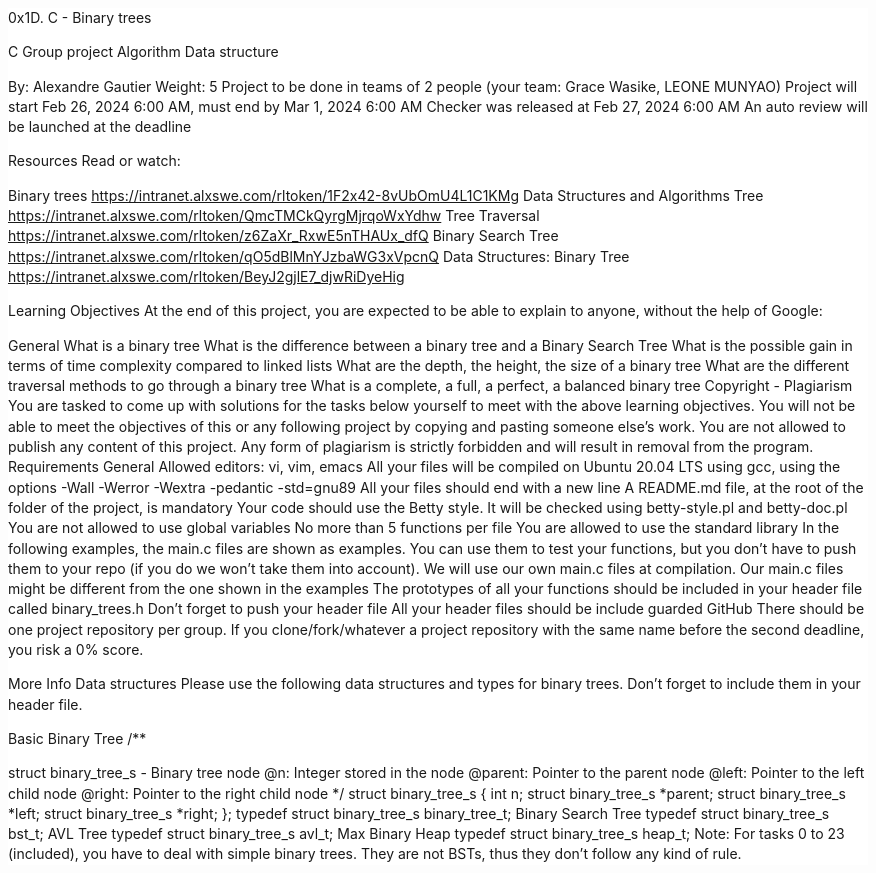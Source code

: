 0x1D. C - Binary trees

C Group project Algorithm Data structure

By: Alexandre Gautier Weight: 5 Project to be done in teams of 2 people (your team: Grace Wasike, LEONE MUNYAO) Project will start Feb 26, 2024 6:00 AM, must end by Mar 1, 2024 6:00 AM Checker was released at Feb 27, 2024 6:00 AM An auto review will be launched at the deadline

Resources Read or watch:

Binary trees https://intranet.alxswe.com/rltoken/1F2x42-8vUbOmU4L1C1KMg Data Structures and Algorithms Tree https://intranet.alxswe.com/rltoken/QmcTMCkQyrgMjrqoWxYdhw Tree Traversal https://intranet.alxswe.com/rltoken/z6ZaXr_RxwE5nTHAUx_dfQ Binary Search Tree https://intranet.alxswe.com/rltoken/qO5dBlMnYJzbaWG3xVpcnQ Data Structures: Binary Tree https://intranet.alxswe.com/rltoken/BeyJ2gjlE7_djwRiDyeHig

Learning Objectives At the end of this project, you are expected to be able to explain to anyone, without the help of Google:

General What is a binary tree What is the difference between a binary tree and a Binary Search Tree What is the possible gain in terms of time complexity compared to linked lists What are the depth, the height, the size of a binary tree What are the different traversal methods to go through a binary tree What is a complete, a full, a perfect, a balanced binary tree Copyright - Plagiarism You are tasked to come up with solutions for the tasks below yourself to meet with the above learning objectives. You will not be able to meet the objectives of this or any following project by copying and pasting someone else’s work. You are not allowed to publish any content of this project. Any form of plagiarism is strictly forbidden and will result in removal from the program. Requirements General Allowed editors: vi, vim, emacs All your files will be compiled on Ubuntu 20.04 LTS using gcc, using the options -Wall -Werror -Wextra -pedantic -std=gnu89 All your files should end with a new line A README.md file, at the root of the folder of the project, is mandatory Your code should use the Betty style. It will be checked using betty-style.pl and betty-doc.pl You are not allowed to use global variables No more than 5 functions per file You are allowed to use the standard library In the following examples, the main.c files are shown as examples. You can use them to test your functions, but you don’t have to push them to your repo (if you do we won’t take them into account). We will use our own main.c files at compilation. Our main.c files might be different from the one shown in the examples The prototypes of all your functions should be included in your header file called binary_trees.h Don’t forget to push your header file All your header files should be include guarded GitHub There should be one project repository per group. If you clone/fork/whatever a project repository with the same name before the second deadline, you risk a 0% score.

More Info Data structures Please use the following data structures and types for binary trees. Don’t forget to include them in your header file.

Basic Binary Tree /**

struct binary_tree_s - Binary tree node
@n: Integer stored in the node
@parent: Pointer to the parent node
@left: Pointer to the left child node
@right: Pointer to the right child node */ struct binary_tree_s { int n; struct binary_tree_s *parent; struct binary_tree_s *left; struct binary_tree_s *right; };
typedef struct binary_tree_s binary_tree_t; Binary Search Tree typedef struct binary_tree_s bst_t; AVL Tree typedef struct binary_tree_s avl_t; Max Binary Heap typedef struct binary_tree_s heap_t; Note: For tasks 0 to 23 (included), you have to deal with simple binary trees. They are not BSTs, thus they don’t follow any kind of rule.
